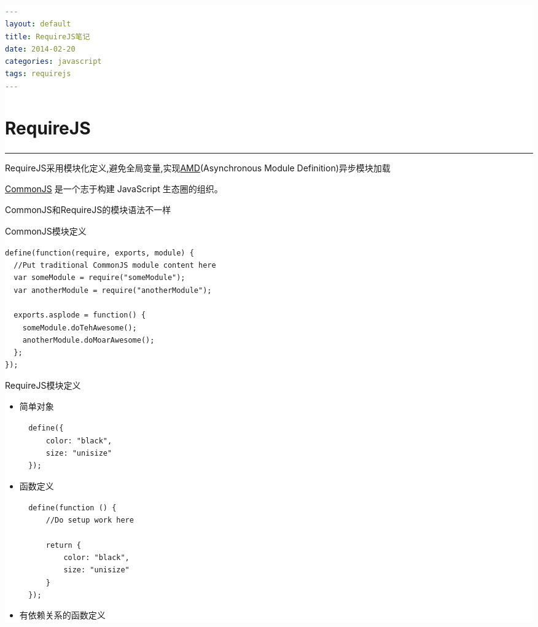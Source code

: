 ```yaml
---
layout: default
title: RequireJS笔记
date: 2014-02-20
categories: javascript
tags: requirejs
---
```


# RequireJS #

----------


RequireJS采用模块化定义,避免全局变量,实现[AMD](https://github.com/amdjs/amdjs-api/wiki/AMD)(Asynchronous Module Definition)异步模块加载

[CommonJS](http://wiki.commonjs.org/wiki/CommonJS) 是一个志于构建 JavaScript 生态圈的组织。

CommonJS和RequireJS的模块语法不一样

CommonJS模块定义

	define(function(require, exports, module) {
	  //Put traditional CommonJS module content here
	  var someModule = require("someModule");
	  var anotherModule = require("anotherModule");    
	
	  exports.asplode = function() {
	    someModule.doTehAwesome();
	    anotherModule.doMoarAwesome();
	  };
	});

RequireJS模块定义

- 简单对象

		define({
		    color: "black",
		    size: "unisize"
		});

- 函数定义

		define(function () {
		    //Do setup work here
		
		    return {
		        color: "black",
		        size: "unisize"
		    }
		});

- 有依赖关系的函数定义
